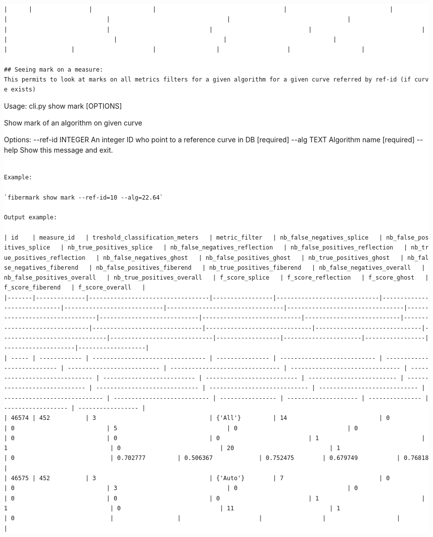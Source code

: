 ```
|      |                |                 |                                    |                             |                             |                            |                                 |                                 |                                |                            |                            |                           |                               |                               |                              |                              |                              |                             |                  |                      |                 |                   |                    |

## Seeing mark on a measure:
This permits to look at marks on all metrics filters for a given algorithm for a given curve referred by ref-id (if curve exists)
```
Usage: cli.py show mark [OPTIONS]

  Show mark of an algorithm on given curve

Options:
  --ref-id INTEGER  An integer ID who point to a reference curve in DB
                    [required]
  --alg TEXT        Algorithm name  [required]
  --help            Show this message and exit.
```

Example:

`fibermark show mark --ref-id=10 --alg=22.64`

Output example:

| id    | measure_id   | treshold_classification_meters   | metric_filter   | nb_false_negatives_splice   | nb_false_positives_splice   | nb_true_positives_splice   | nb_false_negatives_reflection   | nb_false_positives_reflection   | nb_true_positives_reflection   | nb_false_negatives_ghost   | nb_false_positives_ghost   | nb_true_positives_ghost   | nb_false_negatives_fiberend   | nb_false_positives_fiberend   | nb_true_positives_fiberend   | nb_false_negatives_overall   | nb_false_positives_overall   | nb_true_positives_overall   | f_score_splice   | f_score_reflection   | f_score_ghost   | f_score_fiberend   | f_score_overall   |
|-------|--------------|----------------------------------|-----------------|-----------------------------|-----------------------------|----------------------------|---------------------------------|---------------------------------|--------------------------------|----------------------------|----------------------------|---------------------------|-------------------------------|-------------------------------|------------------------------|------------------------------|------------------------------|-----------------------------|------------------|----------------------|-----------------|--------------------|-------------------|
| ----- | ------------ | -------------------------------- | --------------- | --------------------------- | --------------------------- | -------------------------- | ------------------------------- | ------------------------------- | ------------------------------ | -------------------------- | -------------------------- | ------------------------- | ----------------------------- | ----------------------------- | ---------------------------- | ---------------------------- | ---------------------------- | --------------------------- | ---------------- | -------------------- | --------------- | ------------------ | ----------------- |
| 46574 | 452          | 3                                | {'All'}         | 14                          | 0                           | 0                          | 5                               | 0                               | 0                              | 0                          | 0                          | 0                         | 1                             | 1                             | 0                            | 20                           | 1                            | 0                           | 0.702777         | 0.506367             | 0.752475        | 0.679749           | 0.76818           |
| 46575 | 452          | 3                                | {'Auto'}        | 7                           | 0                           | 0                          | 3                               | 0                               | 0                              | 0                          | 0                          | 0                         | 1                             | 1                             | 0                            | 11                           | 1                            | 0                           |                  |                      |                 |                    |                   |
```